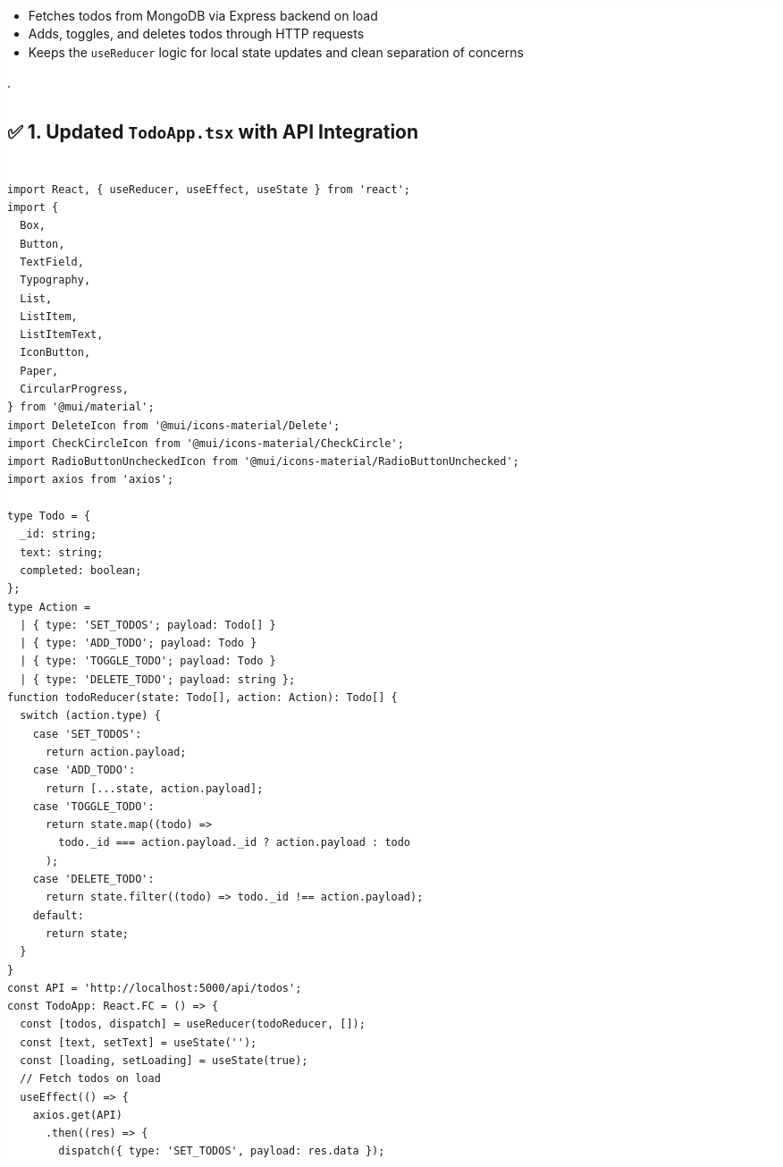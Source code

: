 - Fetches todos from MongoDB via Express backend on load
- Adds, toggles, and deletes todos through HTTP requests
- Keeps the `useReducer` logic for local state updates and clean separation of concerns

.

## ✅ 1. Updated `TodoApp.tsx` with API Integration

```tsx

import React, { useReducer, useEffect, useState } from 'react';
import {
  Box,
  Button,
  TextField,
  Typography,
  List,
  ListItem,
  ListItemText,
  IconButton,
  Paper,
  CircularProgress,
} from '@mui/material';
import DeleteIcon from '@mui/icons-material/Delete';
import CheckCircleIcon from '@mui/icons-material/CheckCircle';
import RadioButtonUncheckedIcon from '@mui/icons-material/RadioButtonUnchecked';
import axios from 'axios';

type Todo = {
  _id: string;
  text: string;
  completed: boolean;
};
type Action =
  | { type: 'SET_TODOS'; payload: Todo[] }
  | { type: 'ADD_TODO'; payload: Todo }
  | { type: 'TOGGLE_TODO'; payload: Todo }
  | { type: 'DELETE_TODO'; payload: string };
function todoReducer(state: Todo[], action: Action): Todo[] {
  switch (action.type) {
    case 'SET_TODOS':
      return action.payload;
    case 'ADD_TODO':
      return [...state, action.payload];
    case 'TOGGLE_TODO':
      return state.map((todo) =>
        todo._id === action.payload._id ? action.payload : todo
      );
    case 'DELETE_TODO':
      return state.filter((todo) => todo._id !== action.payload);
    default:
      return state;
  }
}
const API = 'http://localhost:5000/api/todos';
const TodoApp: React.FC = () => {
  const [todos, dispatch] = useReducer(todoReducer, []);
  const [text, setText] = useState('');
  const [loading, setLoading] = useState(true);
  // Fetch todos on load
  useEffect(() => {
    axios.get(API)
      .then((res) => {
        dispatch({ type: 'SET_TODOS', payload: res.data });
```